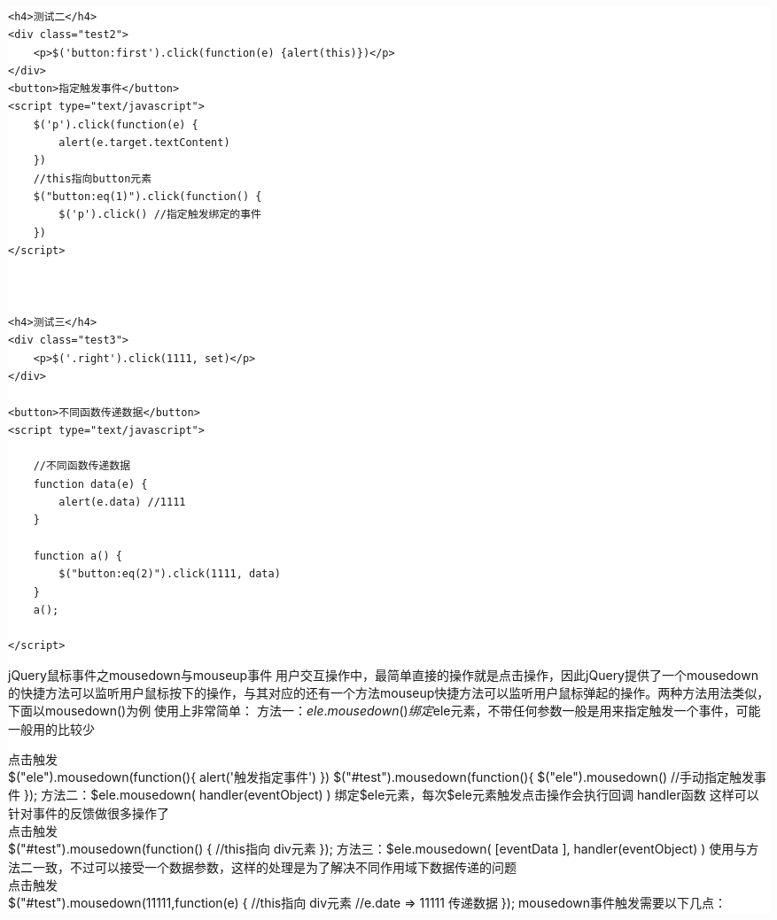

    <h4>测试二</h4>
    <div class="test2">
        <p>$('button:first').click(function(e) {alert(this)})</p>
    </div>
    <button>指定触发事件</button>
    <script type="text/javascript">
        $('p').click(function(e) {
            alert(e.target.textContent)
        })
        //this指向button元素
        $("button:eq(1)").click(function() {
            $('p').click() //指定触发绑定的事件
        })
    </script>



    <h4>测试三</h4>
    <div class="test3">
        <p>$('.right').click(1111, set)</p>
    </div>

    <button>不同函数传递数据</button>
    <script type="text/javascript">

        //不同函数传递数据
        function data(e) {
            alert(e.data) //1111
        }

        function a() {
            $("button:eq(2)").click(1111, data)
        }
        a();

    </script>


jQuery鼠标事件之mousedown与mouseup事件
用户交互操作中，最简单直接的操作就是点击操作，因此jQuery提供了一个mousedown的快捷方法可以监听用户鼠标按下的操作，与其对应的还有一个方法mouseup快捷方法可以监听用户鼠标弹起的操作。两种方法用法类似，下面以mousedown()为例
使用上非常简单：
方法一：$ele.mousedown()
绑定$ele元素，不带任何参数一般是用来指定触发一个事件，可能一般用的比较少
<div id="test">点击触发<div>
$("ele").mousedown(function(){
alert('触发指定事件')
})
$("#test").mousedown(function(){
$("ele").mousedown() //手动指定触发事件
});
方法二：$ele.mousedown( handler(eventObject) )
绑定$ele元素，每次$ele元素触发点击操作会执行回调 handler函数
这样可以针对事件的反馈做很多操作了
<div id="test">点击触发<div>
$("#test").mousedown(function() {
//this指向 div元素
});
方法三：$ele.mousedown( [eventData ], handler(eventObject) )
使用与方法二一致，不过可以接受一个数据参数，这样的处理是为了解决不同作用域下数据传递的问题
<div id="test">点击触发<div>
$("#test").mousedown(11111,function(e) {
//this指向 div元素
//e.date => 11111 传递数据
});
mousedown事件触发需要以下几点：